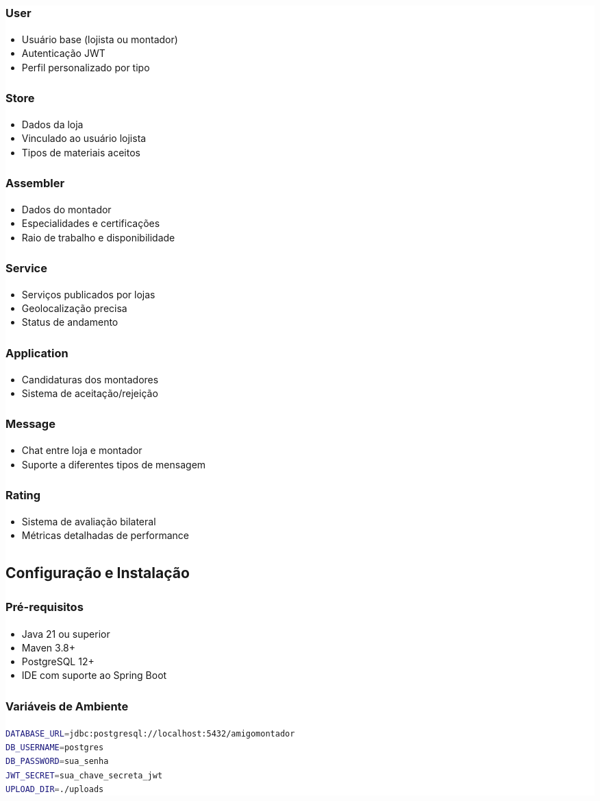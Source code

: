 ### User
- Usuário base (lojista ou montador)
- Autenticação JWT
- Perfil personalizado por tipo

### Store
- Dados da loja
- Vinculado ao usuário lojista
- Tipos de materiais aceitos

### Assembler
- Dados do montador
- Especialidades e certificações
- Raio de trabalho e disponibilidade

### Service
- Serviços publicados por lojas
- Geolocalização precisa
- Status de andamento

### Application
- Candidaturas dos montadores
- Sistema de aceitação/rejeição

### Message
- Chat entre loja e montador
- Suporte a diferentes tipos de mensagem

### Rating
- Sistema de avaliação bilateral
- Métricas detalhadas de performance

## Configuração e Instalação

### Pré-requisitos
- Java 21 ou superior
- Maven 3.8+
- PostgreSQL 12+
- IDE com suporte ao Spring Boot

### Variáveis de Ambiente
```bash
DATABASE_URL=jdbc:postgresql://localhost:5432/amigomontador
DB_USERNAME=postgres
DB_PASSWORD=sua_senha
JWT_SECRET=sua_chave_secreta_jwt
UPLOAD_DIR=./uploads
```
